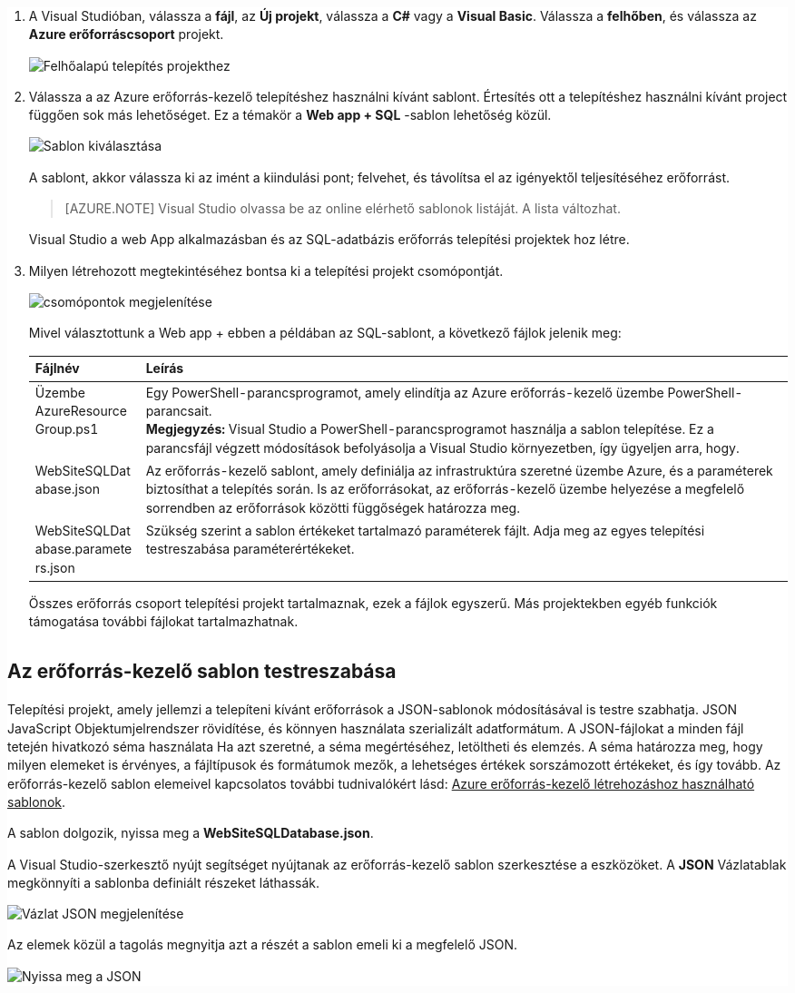 1. A Visual Studióban, válassza a **fájl**, az **Új projekt**, válassza a **C#** vagy a **Visual Basic**. Válassza a **felhőben**, és válassza az **Azure erőforráscsoport** projekt.

    ![Felhőalapú telepítés projekthez](./media/vs-azure-tools-resource-groups-deployment-projects-create-deploy/create-project.png)

1. Válassza a az Azure erőforrás-kezelő telepítéshez használni kívánt sablont. Értesítés ott a telepítéshez használni kívánt project függően sok más lehetőséget. Ez a témakör a **Web app + SQL** -sablon lehetőség közül.

    ![Sablon kiválasztása](./media/vs-azure-tools-resource-groups-deployment-projects-create-deploy/select-project.png)

    A sablont, akkor válassza ki az imént a kiindulási pont; felvehet, és távolítsa el az igényektől teljesítéséhez erőforrást.

    >[AZURE.NOTE] Visual Studio olvassa be az online elérhető sablonok listáját. A lista változhat.

    Visual Studio a web App alkalmazásban és az SQL-adatbázis erőforrás telepítési projektek hoz létre.

1. Milyen létrehozott megtekintéséhez bontsa ki a telepítési projekt csomópontját.

    ![csomópontok megjelenítése](./media/vs-azure-tools-resource-groups-deployment-projects-create-deploy/show-items.png)

    Mivel választottunk a Web app + ebben a példában az SQL-sablont, a következő fájlok jelenik meg: 

  	|Fájlnév|Leírás|
  	|---|---|
  	|Üzembe AzureResourceGroup.ps1|Egy PowerShell-parancsprogramot, amely elindítja az Azure erőforrás-kezelő üzembe PowerShell-parancsait.<br />**Megjegyzés:** Visual Studio a PowerShell-parancsprogramot használja a sablon telepítése. Ez a parancsfájl végzett módosítások befolyásolja a Visual Studio környezetben, így ügyeljen arra, hogy.|
  	|WebSiteSQLDatabase.json|Az erőforrás-kezelő sablont, amely definiálja az infrastruktúra szeretné üzembe Azure, és a paraméterek biztosíthat a telepítés során. Is az erőforrásokat, az erőforrás-kezelő üzembe helyezése a megfelelő sorrendben az erőforrások közötti függőségek határozza meg.|
  	|WebSiteSQLDatabase.parameters.json|Szükség szerint a sablon értékeket tartalmazó paraméterek fájlt. Adja meg az egyes telepítési testreszabása paraméterértékeket.|

    Összes erőforrás csoport telepítési projekt tartalmaznak, ezek a fájlok egyszerű. Más projektekben egyéb funkciók támogatása további fájlokat tartalmazhatnak.

## <a name="customize-the-resource-manager-template"></a>Az erőforrás-kezelő sablon testreszabása

Telepítési projekt, amely jellemzi a telepíteni kívánt erőforrások a JSON-sablonok módosításával is testre szabhatja. JSON JavaScript Objektumjelrendszer rövidítése, és könnyen használata szerializált adatformátum. A JSON-fájlokat a minden fájl tetején hivatkozó séma használata Ha azt szeretné, a séma megértéséhez, letöltheti és elemzés. A séma határozza meg, hogy milyen elemeket is érvényes, a fájltípusok és formátumok mezők, a lehetséges értékek sorszámozott értékeket, és így tovább. Az erőforrás-kezelő sablon elemeivel kapcsolatos további tudnivalókért lásd: [Azure erőforrás-kezelő létrehozáshoz használható sablonok](resource-group-authoring-templates.md).

A sablon dolgozik, nyissa meg a **WebSiteSQLDatabase.json**.

A Visual Studio-szerkesztő nyújt segítséget nyújtanak az erőforrás-kezelő sablon szerkesztése a eszközöket. A **JSON** Vázlatablak megkönnyíti a sablonba definiált részeket láthassák.

![Vázlat JSON megjelenítése](./media/vs-azure-tools-resource-groups-deployment-projects-create-deploy/show-json-outline.png)

Az elemek közül a tagolás megnyitja azt a részét a sablon emeli ki a megfelelő JSON.

![Nyissa meg a JSON](./media/vs-azure-tools-resource-groups-deployment-projects-create-deploy/navigate-json.png)
